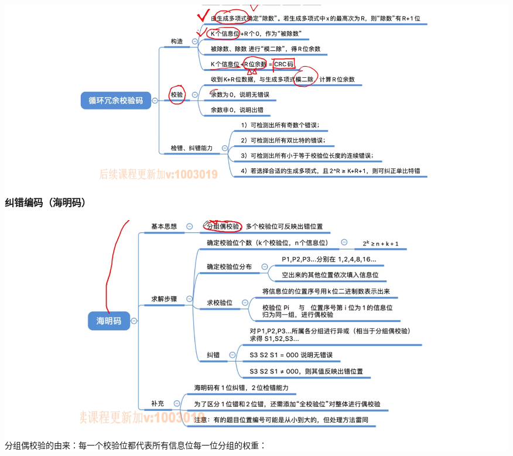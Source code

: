 <p align="center"><img src="./img/循环冗余校验码.png" style="width:70%!important"></p>

### 纠错编码（海明码）
<p align="center"><img src="./img/海明码.png" style="width:70%!important"></p>
分组偶校验的由来：每一个校验位都代表所有信息位每一位分组的权重：